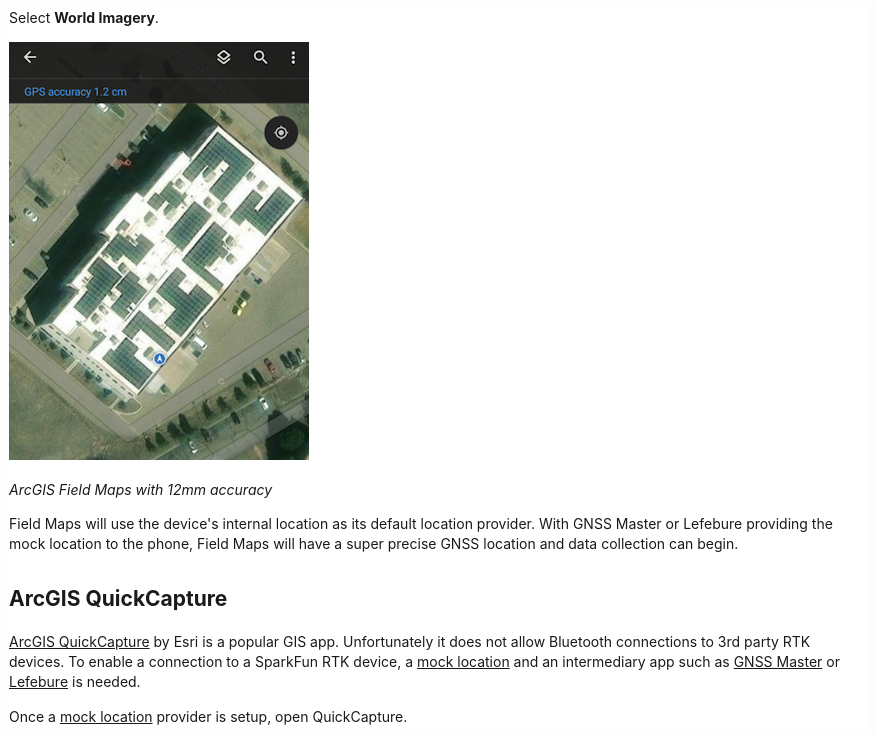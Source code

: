 Select **World Imagery**.

![ArcGIS Field Maps with 12mm accuracy](<img/FieldMaps/SparkFun RTK Field Maps - RTK Fix.png>)

*ArcGIS Field Maps with 12mm accuracy*

Field Maps will use the device's internal location as its default location provider. With GNSS Master or Lefebure providing the mock location to the phone, Field Maps will have a super precise GNSS location and data collection can begin.

## ArcGIS QuickCapture

[ArcGIS QuickCapture](https://play.google.com/store/apps/details?id=com.esri.arcgisquickcapture&hl=en_US) by Esri is a popular GIS app. Unfortunately it does not allow Bluetooth connections to 3rd party RTK devices. To enable a connection to a SparkFun RTK device, a [mock location](connecting_bluetooth.md/#enable-mock-location) and an intermediary app such as [GNSS Master](gis_software_android.md/#gnss-master) or [Lefebure](gis_software_android.md/#lefebure) is needed.

Once a [mock location](connecting_bluetooth.md/#enable-mock-location) provider is setup, open QuickCapture.
